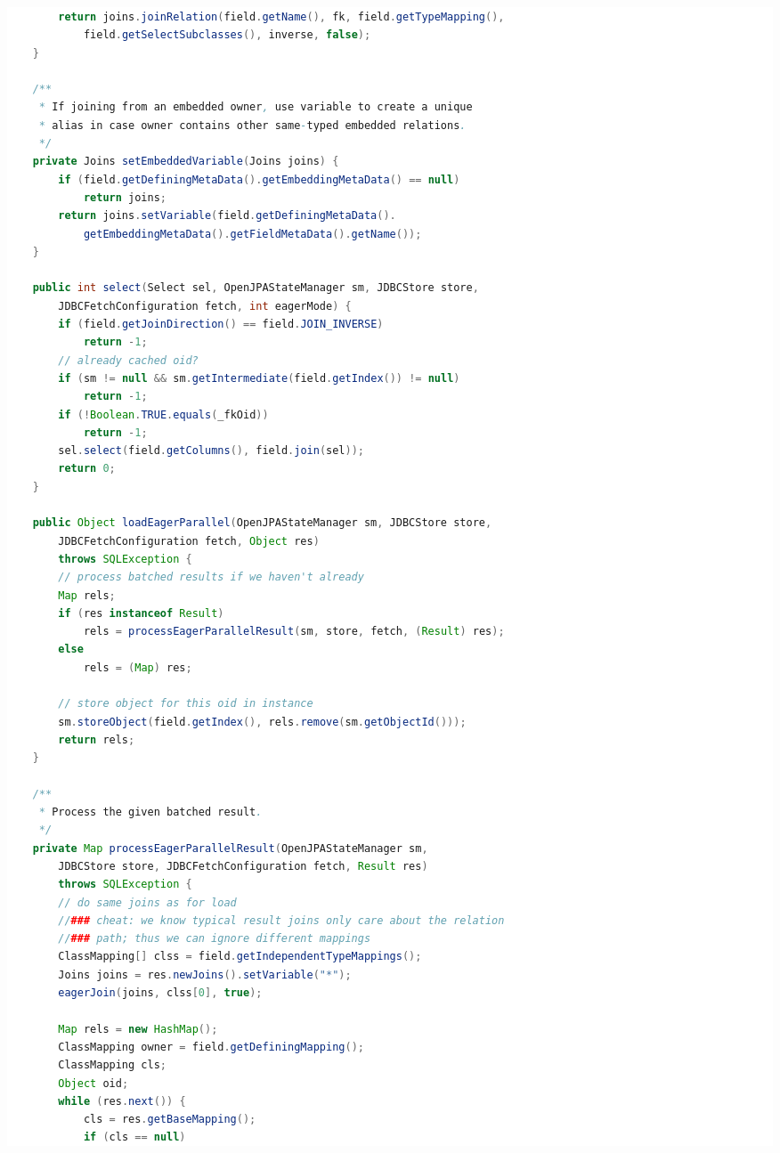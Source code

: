 ```java
        return joins.joinRelation(field.getName(), fk, field.getTypeMapping(), 
            field.getSelectSubclasses(), inverse, false);
    }

    /**
     * If joining from an embedded owner, use variable to create a unique
     * alias in case owner contains other same-typed embedded relations.
     */
    private Joins setEmbeddedVariable(Joins joins) {
        if (field.getDefiningMetaData().getEmbeddingMetaData() == null)
            return joins;
        return joins.setVariable(field.getDefiningMetaData().
            getEmbeddingMetaData().getFieldMetaData().getName());
    }

    public int select(Select sel, OpenJPAStateManager sm, JDBCStore store,
        JDBCFetchConfiguration fetch, int eagerMode) {
        if (field.getJoinDirection() == field.JOIN_INVERSE)
            return -1;
        // already cached oid?
        if (sm != null && sm.getIntermediate(field.getIndex()) != null)
            return -1;
        if (!Boolean.TRUE.equals(_fkOid))
            return -1;
        sel.select(field.getColumns(), field.join(sel));
        return 0;
    }

    public Object loadEagerParallel(OpenJPAStateManager sm, JDBCStore store,
        JDBCFetchConfiguration fetch, Object res)
        throws SQLException {
        // process batched results if we haven't already
        Map rels;
        if (res instanceof Result)
            rels = processEagerParallelResult(sm, store, fetch, (Result) res);
        else
            rels = (Map) res;

        // store object for this oid in instance
        sm.storeObject(field.getIndex(), rels.remove(sm.getObjectId()));
        return rels;
    }

    /**
     * Process the given batched result.
     */
    private Map processEagerParallelResult(OpenJPAStateManager sm,
        JDBCStore store, JDBCFetchConfiguration fetch, Result res)
        throws SQLException {
        // do same joins as for load
        //### cheat: we know typical result joins only care about the relation
        //### path; thus we can ignore different mappings
        ClassMapping[] clss = field.getIndependentTypeMappings();
        Joins joins = res.newJoins().setVariable("*");
        eagerJoin(joins, clss[0], true);

        Map rels = new HashMap();
        ClassMapping owner = field.getDefiningMapping();
        ClassMapping cls;
        Object oid;
        while (res.next()) {
            cls = res.getBaseMapping();
            if (cls == null)
```